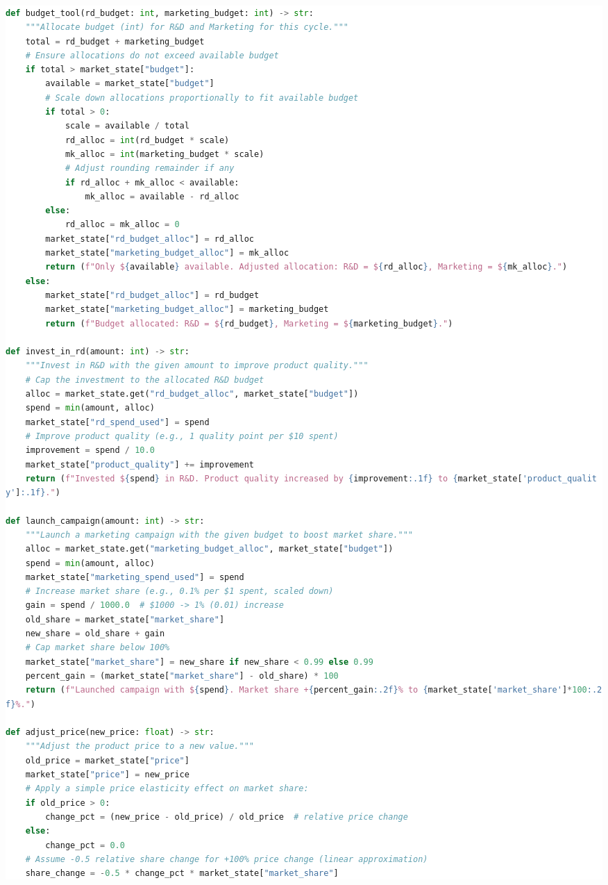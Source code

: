 ```python
def budget_tool(rd_budget: int, marketing_budget: int) -> str:
    """Allocate budget (int) for R&D and Marketing for this cycle."""
    total = rd_budget + marketing_budget
    # Ensure allocations do not exceed available budget
    if total > market_state["budget"]:
        available = market_state["budget"]
        # Scale down allocations proportionally to fit available budget
        if total > 0:
            scale = available / total
            rd_alloc = int(rd_budget * scale)
            mk_alloc = int(marketing_budget * scale)
            # Adjust rounding remainder if any
            if rd_alloc + mk_alloc < available:
                mk_alloc = available - rd_alloc
        else:
            rd_alloc = mk_alloc = 0
        market_state["rd_budget_alloc"] = rd_alloc
        market_state["marketing_budget_alloc"] = mk_alloc
        return (f"Only ${available} available. Adjusted allocation: R&D = ${rd_alloc}, Marketing = ${mk_alloc}.")
    else:
        market_state["rd_budget_alloc"] = rd_budget
        market_state["marketing_budget_alloc"] = marketing_budget
        return (f"Budget allocated: R&D = ${rd_budget}, Marketing = ${marketing_budget}.")

def invest_in_rd(amount: int) -> str:
    """Invest in R&D with the given amount to improve product quality."""
    # Cap the investment to the allocated R&D budget
    alloc = market_state.get("rd_budget_alloc", market_state["budget"])
    spend = min(amount, alloc)
    market_state["rd_spend_used"] = spend
    # Improve product quality (e.g., 1 quality point per $10 spent)
    improvement = spend / 10.0
    market_state["product_quality"] += improvement
    return (f"Invested ${spend} in R&D. Product quality increased by {improvement:.1f} to {market_state['product_quality']:.1f}.")

def launch_campaign(amount: int) -> str:
    """Launch a marketing campaign with the given budget to boost market share."""
    alloc = market_state.get("marketing_budget_alloc", market_state["budget"])
    spend = min(amount, alloc)
    market_state["marketing_spend_used"] = spend
    # Increase market share (e.g., 0.1% per $1 spent, scaled down)
    gain = spend / 1000.0  # $1000 -> 1% (0.01) increase
    old_share = market_state["market_share"]
    new_share = old_share + gain
    # Cap market share below 100%
    market_state["market_share"] = new_share if new_share < 0.99 else 0.99
    percent_gain = (market_state["market_share"] - old_share) * 100
    return (f"Launched campaign with ${spend}. Market share +{percent_gain:.2f}% to {market_state['market_share']*100:.2f}%.")

def adjust_price(new_price: float) -> str:
    """Adjust the product price to a new value."""
    old_price = market_state["price"]
    market_state["price"] = new_price
    # Apply a simple price elasticity effect on market share:
    if old_price > 0:
        change_pct = (new_price - old_price) / old_price  # relative price change
    else:
        change_pct = 0.0
    # Assume -0.5 relative share change for +100% price change (linear approximation)
    share_change = -0.5 * change_pct * market_state["market_share"]
```